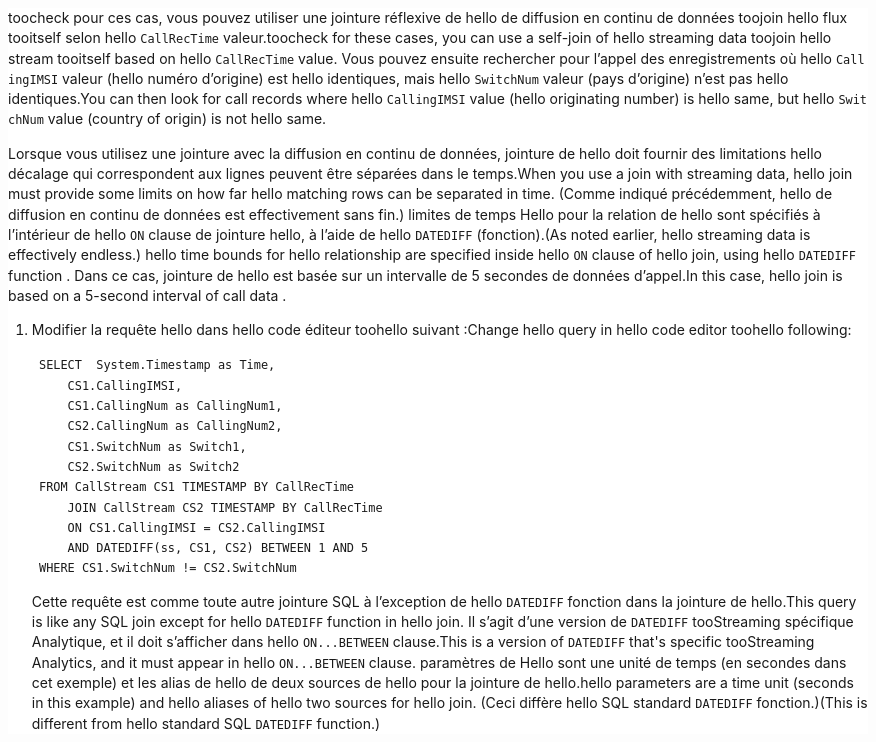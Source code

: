 <span data-ttu-id="60aa2-308">toocheck pour ces cas, vous pouvez utiliser une jointure réflexive de hello de diffusion en continu de données toojoin hello flux tooitself selon hello `CallRecTime` valeur.</span><span class="sxs-lookup"><span data-stu-id="60aa2-308">toocheck for these cases, you can use a self-join of hello streaming data toojoin hello stream tooitself based on hello `CallRecTime` value.</span></span> <span data-ttu-id="60aa2-309">Vous pouvez ensuite rechercher pour l’appel des enregistrements où hello `CallingIMSI` valeur (hello numéro d’origine) est hello identiques, mais hello `SwitchNum` valeur (pays d’origine) n’est pas hello identiques.</span><span class="sxs-lookup"><span data-stu-id="60aa2-309">You can then look for call records where hello `CallingIMSI` value (hello originating number) is hello same, but hello `SwitchNum` value (country of origin) is not hello same.</span></span>

<span data-ttu-id="60aa2-310">Lorsque vous utilisez une jointure avec la diffusion en continu de données, jointure de hello doit fournir des limitations hello décalage qui correspondent aux lignes peuvent être séparées dans le temps.</span><span class="sxs-lookup"><span data-stu-id="60aa2-310">When you use a join with streaming data, hello join must provide some limits on how far hello matching rows can be separated in time.</span></span> <span data-ttu-id="60aa2-311">(Comme indiqué précédemment, hello de diffusion en continu de données est effectivement sans fin.) limites de temps Hello pour la relation de hello sont spécifiés à l’intérieur de hello `ON` clause de jointure hello, à l’aide de hello `DATEDIFF` (fonction).</span><span class="sxs-lookup"><span data-stu-id="60aa2-311">(As noted earlier, hello streaming data is effectively endless.) hello time bounds for hello relationship are specified inside hello `ON` clause of hello join, using hello `DATEDIFF` function .</span></span> <span data-ttu-id="60aa2-312">Dans ce cas, jointure de hello est basée sur un intervalle de 5 secondes de données d’appel.</span><span class="sxs-lookup"><span data-stu-id="60aa2-312">In this case, hello join is based on a 5-second interval of call data .</span></span>

1. <span data-ttu-id="60aa2-313">Modifier la requête hello dans hello code éditeur toohello suivant :</span><span class="sxs-lookup"><span data-stu-id="60aa2-313">Change hello query in hello code editor toohello following:</span></span> 

        SELECT  System.Timestamp as Time, 
            CS1.CallingIMSI, 
            CS1.CallingNum as CallingNum1, 
            CS2.CallingNum as CallingNum2, 
            CS1.SwitchNum as Switch1, 
            CS2.SwitchNum as Switch2 
        FROM CallStream CS1 TIMESTAMP BY CallRecTime 
            JOIN CallStream CS2 TIMESTAMP BY CallRecTime 
            ON CS1.CallingIMSI = CS2.CallingIMSI 
            AND DATEDIFF(ss, CS1, CS2) BETWEEN 1 AND 5 
        WHERE CS1.SwitchNum != CS2.SwitchNum

    <span data-ttu-id="60aa2-314">Cette requête est comme toute autre jointure SQL à l’exception de hello `DATEDIFF` fonction dans la jointure de hello.</span><span class="sxs-lookup"><span data-stu-id="60aa2-314">This query is like any SQL join except for hello `DATEDIFF` function in hello join.</span></span> <span data-ttu-id="60aa2-315">Il s’agit d’une version de `DATEDIFF` tooStreaming spécifique Analytique, et il doit s’afficher dans hello `ON...BETWEEN` clause.</span><span class="sxs-lookup"><span data-stu-id="60aa2-315">This is a version of `DATEDIFF` that's specific tooStreaming Analytics, and it must appear in hello `ON...BETWEEN` clause.</span></span> <span data-ttu-id="60aa2-316">paramètres de Hello sont une unité de temps (en secondes dans cet exemple) et les alias de hello de deux sources de hello pour la jointure de hello.</span><span class="sxs-lookup"><span data-stu-id="60aa2-316">hello parameters are a time unit (seconds in this example) and hello aliases of hello two sources for hello join.</span></span> <span data-ttu-id="60aa2-317">(Ceci diffère hello SQL standard `DATEDIFF` fonction.)</span><span class="sxs-lookup"><span data-stu-id="60aa2-317">(This is different from hello standard SQL `DATEDIFF` function.)</span></span> 
